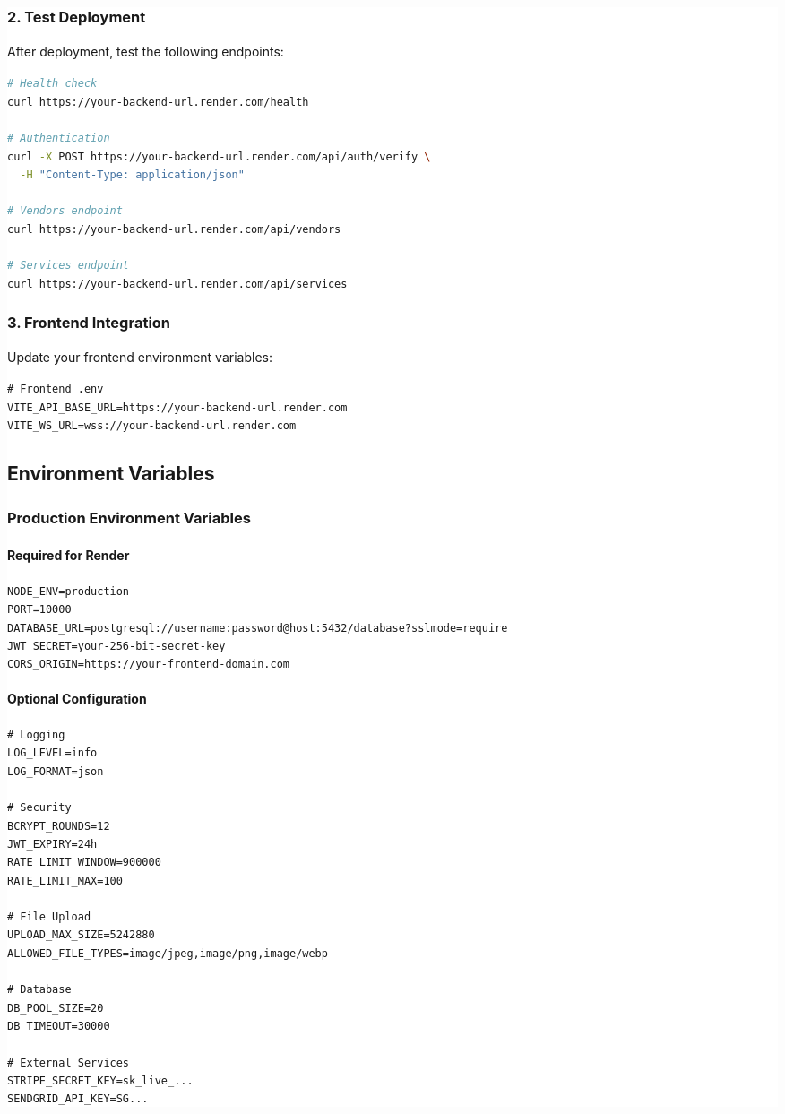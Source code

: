 ### 2. Test Deployment
After deployment, test the following endpoints:

```bash
# Health check
curl https://your-backend-url.render.com/health

# Authentication
curl -X POST https://your-backend-url.render.com/api/auth/verify \
  -H "Content-Type: application/json"

# Vendors endpoint
curl https://your-backend-url.render.com/api/vendors

# Services endpoint
curl https://your-backend-url.render.com/api/services
```

### 3. Frontend Integration
Update your frontend environment variables:

```env
# Frontend .env
VITE_API_BASE_URL=https://your-backend-url.render.com
VITE_WS_URL=wss://your-backend-url.render.com
```

## Environment Variables

### Production Environment Variables

#### Required for Render
```env
NODE_ENV=production
PORT=10000
DATABASE_URL=postgresql://username:password@host:5432/database?sslmode=require
JWT_SECRET=your-256-bit-secret-key
CORS_ORIGIN=https://your-frontend-domain.com
```

#### Optional Configuration
```env
# Logging
LOG_LEVEL=info
LOG_FORMAT=json

# Security
BCRYPT_ROUNDS=12
JWT_EXPIRY=24h
RATE_LIMIT_WINDOW=900000
RATE_LIMIT_MAX=100

# File Upload
UPLOAD_MAX_SIZE=5242880
ALLOWED_FILE_TYPES=image/jpeg,image/png,image/webp

# Database
DB_POOL_SIZE=20
DB_TIMEOUT=30000

# External Services
STRIPE_SECRET_KEY=sk_live_...
SENDGRID_API_KEY=SG...
```
